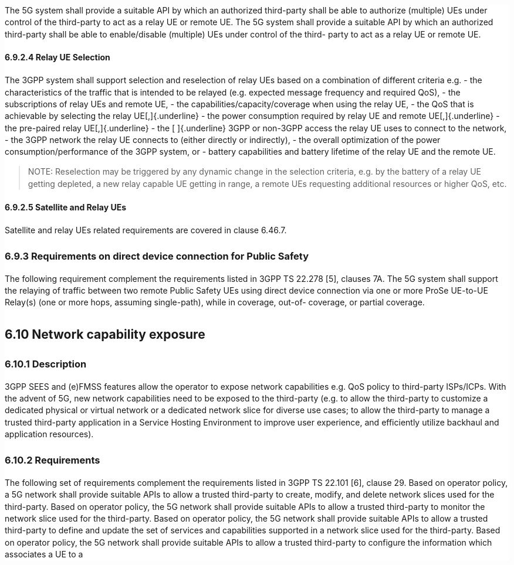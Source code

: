 The 5G system shall provide a suitable API by which an authorized third-party
shall be able to authorize (multiple) UEs under control of the third-party to
act as a relay UE or remote UE.
The 5G system shall provide a suitable API by which an authorized third-party
shall be able to enable/disable (multiple) UEs under control of the third-
party to act as a relay UE or remote UE.
#### 6.9.2.4 Relay UE Selection
The 3GPP system shall support selection and reselection of relay UEs based on
a combination of different criteria e.g.
\- the characteristics of the traffic that is intended to be relayed (e.g.
expected message frequency and required QoS),
\- the subscriptions of relay UEs and remote UE,
\- the capabilities/capacity/coverage when using the relay UE,
\- the QoS that is achievable by selecting the relay UE[,]{.underline}
\- the power consumption required by relay UE and remote UE[,]{.underline}
\- the pre-paired relay UE[,]{.underline}
\- the [ ]{.underline} 3GPP or non-3GPP access the relay UE uses to connect to
the network,
\- the 3GPP network the relay UE connects to (either directly or indirectly),
\- the overall optimization of the power consumption/performance of the 3GPP
system, or
\- battery capabilities and battery lifetime of the relay UE and the remote
UE.
> NOTE: Reselection may be triggered by any dynamic change in the selection
> criteria, e.g. by the battery of a relay UE getting depleted, a new relay
> capable UE getting in range, a remote UEs requesting additional resources or
> higher QoS, etc.
#### 6.9.2.5 Satellite and Relay UEs
Satellite and relay UEs related requirements are covered in clause 6.46.7.
### 6.9.3 Requirements on direct device connection for Public Safety
The following requirement complement the requirements listed in 3GPP TS 22.278
[5], clauses 7A.
The 5G system shall support the relaying of traffic between two remote Public
Safety UEs using direct device connection via one or more ProSe UE-to-UE
Relay(s) (one or more hops, assuming single-path), while in coverage, out-of-
coverage, or partial coverage.
## 6.10 Network capability exposure
### 6.10.1 Description
3GPP SEES and (e)FMSS features allow the operator to expose network
capabilities e.g. QoS policy to third-party ISPs/ICPs. With the advent of 5G,
new network capabilities need to be exposed to the third-party (e.g. to allow
the third-party to customize a dedicated physical or virtual network or a
dedicated network slice for diverse use cases; to allow the third-party to
manage a trusted third-party application in a Service Hosting Environment to
improve user experience, and efficiently utilize backhaul and application
resources).
### 6.10.2 Requirements
The following set of requirements complement the requirements listed in 3GPP
TS 22.101 [6], clause 29.
Based on operator policy, a 5G network shall provide suitable APIs to allow a
trusted third-party to create, modify, and delete network slices used for the
third-party.
Based on operator policy, the 5G network shall provide suitable APIs to allow
a trusted third-party to monitor the network slice used for the third-party.
Based on operator policy, the 5G network shall provide suitable APIs to allow
a trusted third-party to define and update the set of services and
capabilities supported in a network slice used for the third-party.
Based on operator policy, the 5G network shall provide suitable APIs to allow
a trusted third-party to configure the information which associates a UE to a